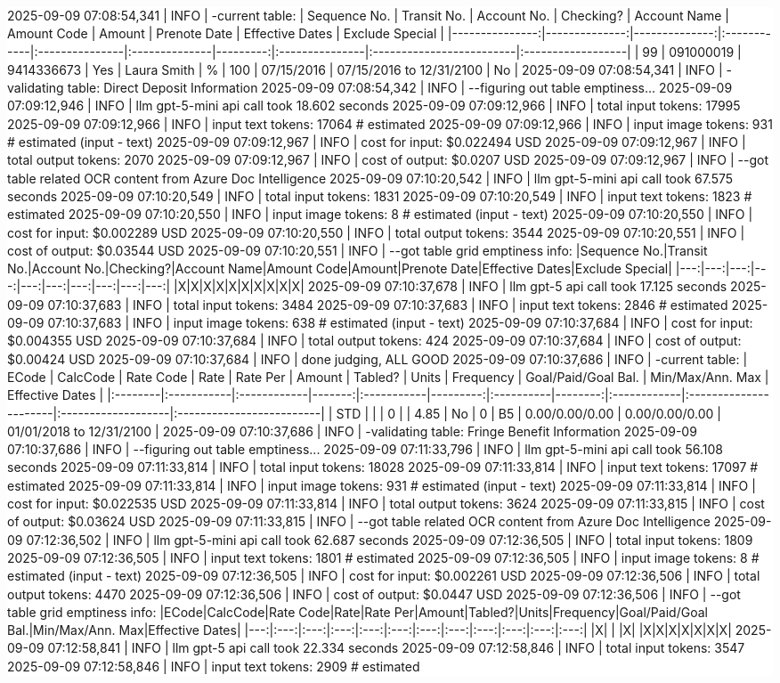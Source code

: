 2025-09-09 07:08:54,341 | INFO | -current table:
|   Sequence No. |   Transit No. |   Account No. | Checking?   | Account Name   | Amount Code   |   Amount | Prenote Date   | Effective Dates          | Exclude Special   |
|---------------:|--------------:|--------------:|:------------|:---------------|:--------------|---------:|:---------------|:-------------------------|:------------------|
|             99 |     091000019 |    9414336673 | Yes         | Laura Smith    | %             |      100 | 07/15/2016     | 07/15/2016 to 12/31/2100 | No                |
2025-09-09 07:08:54,341 | INFO | -validating table: Direct Deposit Information
2025-09-09 07:08:54,342 | INFO | --figuring out table emptiness...
2025-09-09 07:09:12,946 | INFO | llm gpt-5-mini api call took 18.602 seconds
2025-09-09 07:09:12,966 | INFO | total input tokens: 17995
2025-09-09 07:09:12,966 | INFO | input text tokens: 17064 # estimated
2025-09-09 07:09:12,966 | INFO | input image tokens: 931 # estimated (input - text)
2025-09-09 07:09:12,967 | INFO | cost for input: $0.022494 USD
2025-09-09 07:09:12,967 | INFO | total output tokens: 2070
2025-09-09 07:09:12,967 | INFO | cost of output: $0.0207 USD
2025-09-09 07:09:12,967 | INFO | --got table related OCR content from Azure Doc Intelligence
2025-09-09 07:10:20,542 | INFO | llm gpt-5-mini api call took 67.575 seconds
2025-09-09 07:10:20,549 | INFO | total input tokens: 1831
2025-09-09 07:10:20,549 | INFO | input text tokens: 1823 # estimated
2025-09-09 07:10:20,550 | INFO | input image tokens: 8 # estimated (input - text)
2025-09-09 07:10:20,550 | INFO | cost for input: $0.002289 USD
2025-09-09 07:10:20,550 | INFO | total output tokens: 3544
2025-09-09 07:10:20,551 | INFO | cost of output: $0.03544 USD
2025-09-09 07:10:20,551 | INFO | --got table grid emptiness info:
|Sequence No.|Transit No.|Account No.|Checking?|Account Name|Amount Code|Amount|Prenote Date|Effective Dates|Exclude Special|
|---:|---:|---:|---:|---:|---:|---:|---:|---:|---:|
|X|X|X|X|X|X|X|X|X|X|
2025-09-09 07:10:37,678 | INFO | llm gpt-5 api call took 17.125 seconds
2025-09-09 07:10:37,683 | INFO | total input tokens: 3484
2025-09-09 07:10:37,683 | INFO | input text tokens: 2846 # estimated
2025-09-09 07:10:37,683 | INFO | input image tokens: 638 # estimated (input - text)
2025-09-09 07:10:37,684 | INFO | cost for input: $0.004355 USD
2025-09-09 07:10:37,684 | INFO | total output tokens: 424
2025-09-09 07:10:37,684 | INFO | cost of output: $0.00424 USD
2025-09-09 07:10:37,684 | INFO | done judging, ALL GOOD
2025-09-09 07:10:37,686 | INFO | -current table:
| ECode   | CalcCode   | Rate Code   |   Rate | Rate Per   |   Amount | Tabled?   |   Units | Frequency   | Goal/Paid/Goal Bal.   | Min/Max/Ann. Max   | Effective Dates          |
|:--------|:-----------|:------------|-------:|:-----------|---------:|:----------|--------:|:------------|:----------------------|:-------------------|:-------------------------|
| STD     |            |             |      0 |            |     4.85 | No        |       0 | B5          | 0.00/0.00/0.00        | 0.00/0.00/0.00     | 01/01/2018 to 12/31/2100 |
2025-09-09 07:10:37,686 | INFO | -validating table: Fringe Benefit Information
2025-09-09 07:10:37,686 | INFO | --figuring out table emptiness...
2025-09-09 07:11:33,796 | INFO | llm gpt-5-mini api call took 56.108 seconds
2025-09-09 07:11:33,814 | INFO | total input tokens: 18028
2025-09-09 07:11:33,814 | INFO | input text tokens: 17097 # estimated
2025-09-09 07:11:33,814 | INFO | input image tokens: 931 # estimated (input - text)
2025-09-09 07:11:33,814 | INFO | cost for input: $0.022535 USD
2025-09-09 07:11:33,814 | INFO | total output tokens: 3624
2025-09-09 07:11:33,815 | INFO | cost of output: $0.03624 USD
2025-09-09 07:11:33,815 | INFO | --got table related OCR content from Azure Doc Intelligence
2025-09-09 07:12:36,502 | INFO | llm gpt-5-mini api call took 62.687 seconds
2025-09-09 07:12:36,505 | INFO | total input tokens: 1809
2025-09-09 07:12:36,505 | INFO | input text tokens: 1801 # estimated
2025-09-09 07:12:36,505 | INFO | input image tokens: 8 # estimated (input - text)
2025-09-09 07:12:36,505 | INFO | cost for input: $0.002261 USD
2025-09-09 07:12:36,506 | INFO | total output tokens: 4470
2025-09-09 07:12:36,506 | INFO | cost of output: $0.0447 USD
2025-09-09 07:12:36,506 | INFO | --got table grid emptiness info:
|ECode|CalcCode|Rate Code|Rate|Rate Per|Amount|Tabled?|Units|Frequency|Goal/Paid/Goal Bal.|Min/Max/Ann. Max|Effective Dates|
|---:|:---:|:---:|:---:|:---:|:---:|:---:|:---:|:---:|:---:|:---:|:---:|
|X| | |X| |X|X|X|X|X|X|X|
2025-09-09 07:12:58,841 | INFO | llm gpt-5 api call took 22.334 seconds
2025-09-09 07:12:58,846 | INFO | total input tokens: 3547
2025-09-09 07:12:58,846 | INFO | input text tokens: 2909 # estimated
